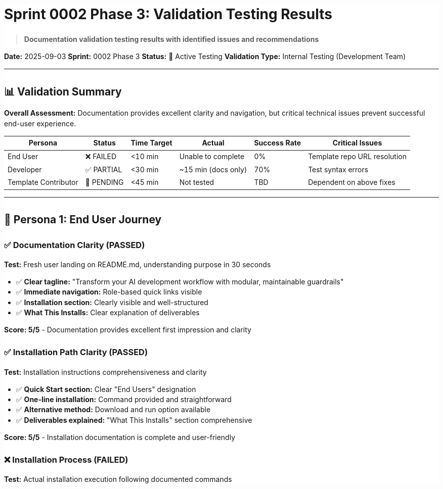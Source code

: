 # Sprint 0002 Phase 3: Validation Testing Results

> **Documentation validation testing results with identified issues and recommendations**

**Date:** 2025-09-03
**Sprint:** 0002 Phase 3
**Status:** 🔄 Active Testing
**Validation Type:** Internal Testing (Development Team)

---

## 📊 **Validation Summary**

**Overall Assessment:** Documentation provides excellent clarity and navigation, but critical technical issues prevent successful end-user experience.

| Persona | Status | Time Target | Actual | Success Rate | Critical Issues |
|---------|--------|-------------|--------|--------------|-----------------|
| End User | ❌ FAILED | <10 min | Unable to complete | 0% | Template repo URL resolution |
| Developer | ✅ PARTIAL | <30 min | ~15 min (docs only) | 70% | Test syntax errors |
| Template Contributor | 🔄 PENDING | <45 min | Not tested | TBD | Dependent on above fixes |

---

## 🧪 **Persona 1: End User Journey**

### ✅ **Documentation Clarity (PASSED)**

**Test:** Fresh user landing on README.md, understanding purpose in 30 seconds
- ✅ **Clear tagline:** "Transform your AI development workflow with modular, maintainable guardrails"
- ✅ **Immediate navigation:** Role-based quick links visible
- ✅ **Installation section:** Clearly visible and well-structured
- ✅ **What This Installs:** Clear explanation of deliverables

**Score: 5/5** - Documentation provides excellent first impression and clarity

### ✅ **Installation Path Clarity (PASSED)**

**Test:** Installation instructions comprehensiveness and clarity
- ✅ **Quick Start section:** Clear "End Users" designation
- ✅ **One-line installation:** Command provided and straightforward
- ✅ **Alternative method:** Download and run option available
- ✅ **Deliverables explained:** "What This Installs" section comprehensive

**Score: 5/5** - Installation documentation is complete and user-friendly

### ❌ **Installation Process (FAILED)**

**Test:** Actual installation execution following documented commands
